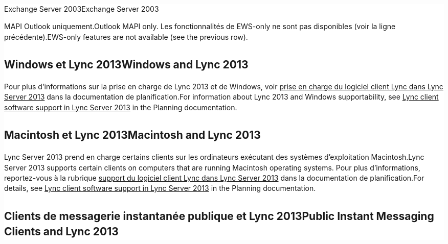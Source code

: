</tr>
<tr class="even">
<td><p><span data-ttu-id="be7bf-216">Exchange Server 2003</span><span class="sxs-lookup"><span data-stu-id="be7bf-216">Exchange Server 2003</span></span></p></td>
<td><p><span data-ttu-id="be7bf-217">MAPI Outlook uniquement.</span><span class="sxs-lookup"><span data-stu-id="be7bf-217">Outlook MAPI only.</span></span> <span data-ttu-id="be7bf-218">Les fonctionnalités de EWS-only ne sont pas disponibles (voir la ligne précédente).</span><span class="sxs-lookup"><span data-stu-id="be7bf-218">EWS-only features are not available (see the previous row).</span></span></p></td>
</tr>
</tbody>
</table>


</div>

<div>

## <a name="windows-and-lync-2013"></a><span data-ttu-id="be7bf-219">Windows et Lync 2013</span><span class="sxs-lookup"><span data-stu-id="be7bf-219">Windows and Lync 2013</span></span>

<span data-ttu-id="be7bf-220">Pour plus d’informations sur la prise en charge de Lync 2013 et de Windows, voir [prise en charge du logiciel client Lync dans Lync Server 2013](lync-server-2013-lync-client-software-support.md) dans la documentation de planification.</span><span class="sxs-lookup"><span data-stu-id="be7bf-220">For information about Lync 2013 and Windows supportability, see [Lync client software support in Lync Server 2013](lync-server-2013-lync-client-software-support.md) in the Planning documentation.</span></span>

</div>

<div>

## <a name="macintosh-and-lync-2013"></a><span data-ttu-id="be7bf-221">Macintosh et Lync 2013</span><span class="sxs-lookup"><span data-stu-id="be7bf-221">Macintosh and Lync 2013</span></span>

<span data-ttu-id="be7bf-222">Lync Server 2013 prend en charge certains clients sur les ordinateurs exécutant des systèmes d’exploitation Macintosh.</span><span class="sxs-lookup"><span data-stu-id="be7bf-222">Lync Server 2013 supports certain clients on computers that are running Macintosh operating systems.</span></span> <span data-ttu-id="be7bf-223">Pour plus d’informations, reportez-vous à la rubrique [support du logiciel client Lync dans Lync Server 2013](lync-server-2013-lync-client-software-support.md) dans la documentation de planification.</span><span class="sxs-lookup"><span data-stu-id="be7bf-223">For details, see [Lync client software support in Lync Server 2013](lync-server-2013-lync-client-software-support.md) in the Planning documentation.</span></span>

</div>

<div>

## <a name="public-instant-messaging-clients-and-lync-2013"></a><span data-ttu-id="be7bf-224">Clients de messagerie instantanée publique et Lync 2013</span><span class="sxs-lookup"><span data-stu-id="be7bf-224">Public Instant Messaging Clients and Lync 2013</span></span>

